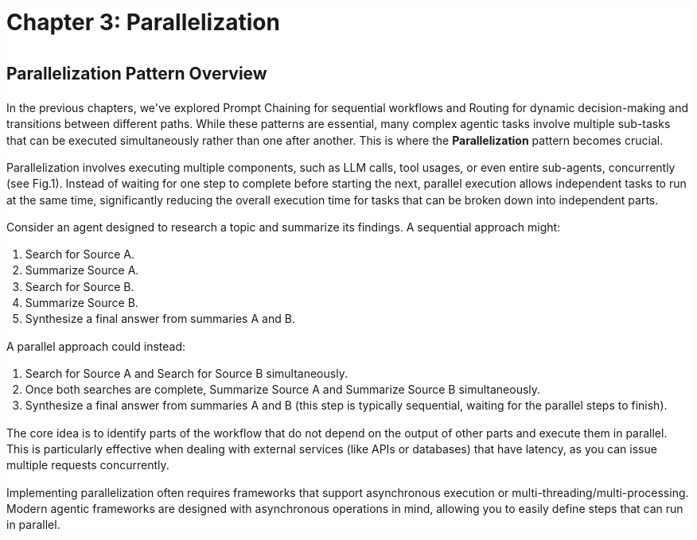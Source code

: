 # Chapter 3: Parallelization

## Parallelization Pattern Overview

In the previous chapters, we've explored Prompt Chaining for sequential workflows and Routing for dynamic decision-making and transitions between different paths. While these patterns are essential, many complex agentic tasks involve multiple sub-tasks that can be executed simultaneously rather than one after another. This is where the **Parallelization** pattern becomes crucial.

Parallelization involves executing multiple components, such as LLM calls, tool usages, or even entire sub-agents, concurrently (see Fig.1). Instead of waiting for one step to complete before starting the next, parallel execution allows independent tasks to run at the same time, significantly reducing the overall execution time for tasks that can be broken down into independent parts.

Consider an agent designed to research a topic and summarize its findings. A sequential approach might:
1. Search for Source A.
2. Summarize Source A.
3. Search for Source B.
4. Summarize Source B.
5. Synthesize a final answer from summaries A and B.

A parallel approach could instead:
1. Search for Source A and Search for Source B simultaneously.
2. Once both searches are complete, Summarize Source A and Summarize Source B simultaneously.
3. Synthesize a final answer from summaries A and B (this step is typically sequential, waiting for the parallel steps to finish).

The core idea is to identify parts of the workflow that do not depend on the output of other parts and execute them in parallel. This is particularly effective when dealing with external services (like APIs or databases) that have latency, as you can issue multiple requests concurrently.

Implementing parallelization often requires frameworks that support asynchronous execution or multi-threading/multi-processing. Modern agentic frameworks are designed with asynchronous operations in mind, allowing you to easily define steps that can run in parallel.

